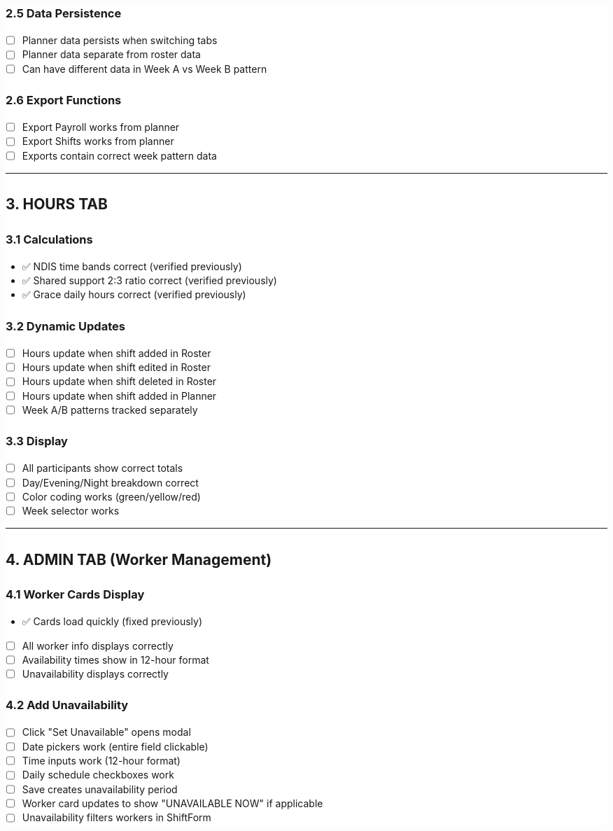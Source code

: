 ### 2.5 Data Persistence
- [ ] Planner data persists when switching tabs
- [ ] Planner data separate from roster data
- [ ] Can have different data in Week A vs Week B pattern

### 2.6 Export Functions
- [ ] Export Payroll works from planner
- [ ] Export Shifts works from planner
- [ ] Exports contain correct week pattern data

---

## 3. HOURS TAB

### 3.1 Calculations
- ✅ NDIS time bands correct (verified previously)
- ✅ Shared support 2:3 ratio correct (verified previously)
- ✅ Grace daily hours correct (verified previously)

### 3.2 Dynamic Updates
- [ ] Hours update when shift added in Roster
- [ ] Hours update when shift edited in Roster
- [ ] Hours update when shift deleted in Roster
- [ ] Hours update when shift added in Planner
- [ ] Week A/B patterns tracked separately

### 3.3 Display
- [ ] All participants show correct totals
- [ ] Day/Evening/Night breakdown correct
- [ ] Color coding works (green/yellow/red)
- [ ] Week selector works

---

## 4. ADMIN TAB (Worker Management)

### 4.1 Worker Cards Display
- ✅ Cards load quickly (fixed previously)
- [ ] All worker info displays correctly
- [ ] Availability times show in 12-hour format
- [ ] Unavailability displays correctly

### 4.2 Add Unavailability
- [ ] Click "Set Unavailable" opens modal
- [ ] Date pickers work (entire field clickable)
- [ ] Time inputs work (12-hour format)
- [ ] Daily schedule checkboxes work
- [ ] Save creates unavailability period
- [ ] Worker card updates to show "UNAVAILABLE NOW" if applicable
- [ ] Unavailability filters workers in ShiftForm
